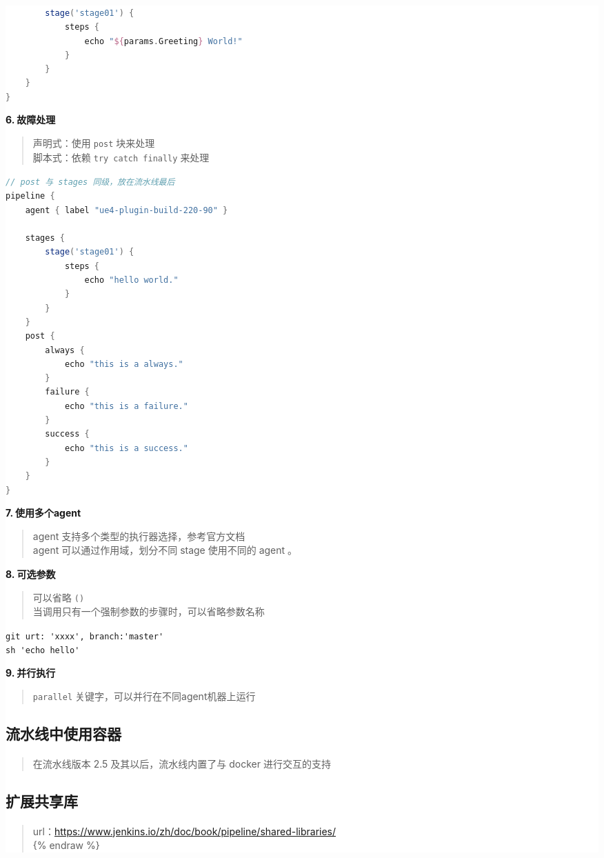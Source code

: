 ```groovy  
        stage('stage01') {  
            steps {  
                echo "${params.Greeting} World!"  
            }  
        }  
    }  
}  
```  
  
**6. 故障处理**  
> 声明式：使用 `post` 块来处理  
> 脚本式：依赖 `try catch finally` 来处理  
  
```groovy  
// post 与 stages 同级，放在流水线最后  
pipeline {  
    agent { label "ue4-plugin-build-220-90" }  
  
    stages {  
        stage('stage01') {  
            steps {  
                echo "hello world."  
            }  
        }  
    }  
    post {  
        always {  
            echo "this is a always."  
        }  
        failure {  
            echo "this is a failure."  
        }  
        success {  
            echo "this is a success."  
        }  
    }  
}  
```  
  
**7. 使用多个agent**  
> agent 支持多个类型的执行器选择，参考官方文档  
> agent 可以通过作用域，划分不同 stage 使用不同的 agent 。  
  
**8. 可选参数**  
> 可以省略 `()`   
> 当调用只有一个强制参数的步骤时，可以省略参数名称  
  
```  
git urt: 'xxxx', branch:'master'  
sh 'echo hello'  
```  
  
**9. 并行执行**  
> `parallel` 关键字，可以并行在不同agent机器上运行  
  
## 流水线中使用容器  
> 在流水线版本 2.5 及其以后，流水线内置了与 docker 进行交互的支持  
  
  
## 扩展共享库  
> url：https://www.jenkins.io/zh/doc/book/pipeline/shared-libraries/  
{% endraw %}
